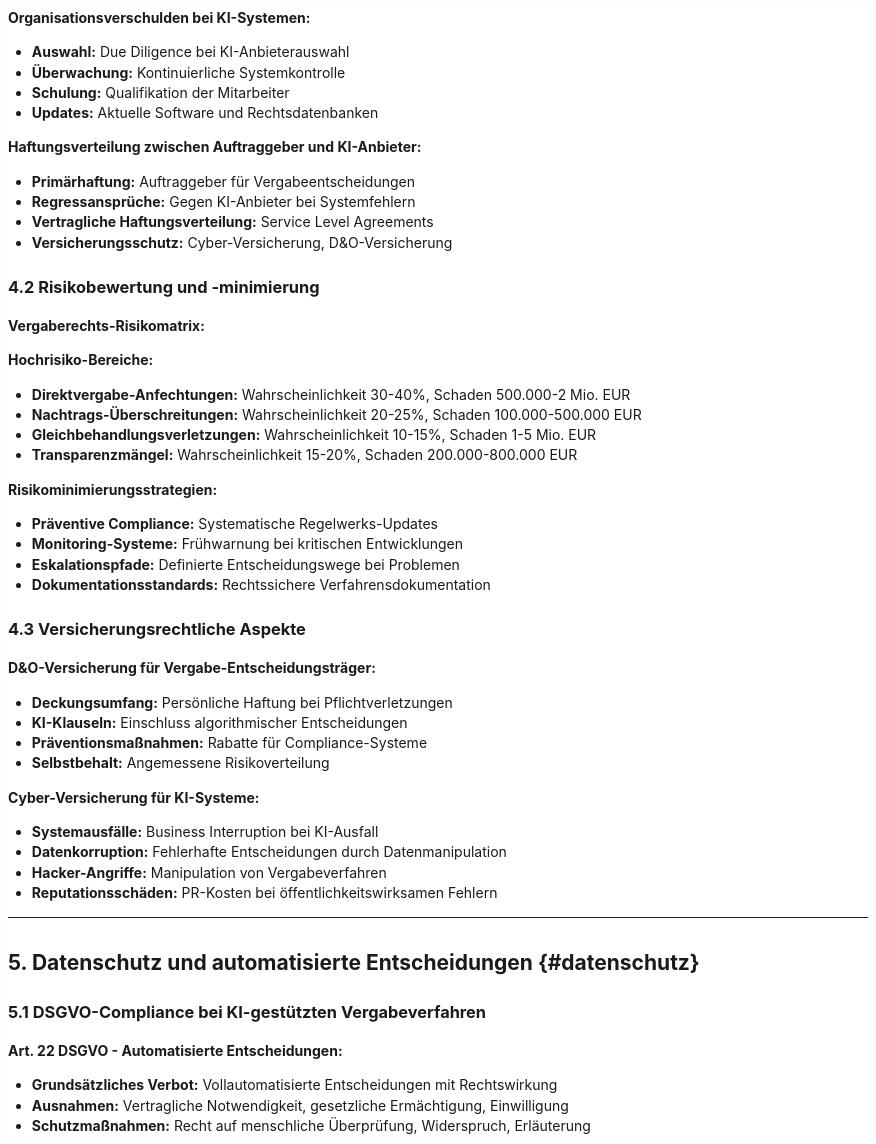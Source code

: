 **Organisationsverschulden bei KI-Systemen:**
- **Auswahl:** Due Diligence bei KI-Anbieterauswahl
- **Überwachung:** Kontinuierliche Systemkontrolle
- **Schulung:** Qualifikation der Mitarbeiter
- **Updates:** Aktuelle Software und Rechtsdatenbanken

**Haftungsverteilung zwischen Auftraggeber und KI-Anbieter:**
- **Primärhaftung:** Auftraggeber für Vergabeentscheidungen
- **Regressansprüche:** Gegen KI-Anbieter bei Systemfehlern
- **Vertragliche Haftungsverteilung:** Service Level Agreements
- **Versicherungsschutz:** Cyber-Versicherung, D&O-Versicherung

### 4.2 Risikobewertung und -minimierung

**Vergaberechts-Risikomatrix:**

**Hochrisiko-Bereiche:**
- **Direktvergabe-Anfechtungen:** Wahrscheinlichkeit 30-40%, Schaden 500.000-2 Mio. EUR
- **Nachtrags-Überschreitungen:** Wahrscheinlichkeit 20-25%, Schaden 100.000-500.000 EUR
- **Gleichbehandlungsverletzungen:** Wahrscheinlichkeit 10-15%, Schaden 1-5 Mio. EUR
- **Transparenzmängel:** Wahrscheinlichkeit 15-20%, Schaden 200.000-800.000 EUR

**Risikominimierungsstrategien:**
- **Präventive Compliance:** Systematische Regelwerks-Updates
- **Monitoring-Systeme:** Frühwarnung bei kritischen Entwicklungen
- **Eskalationspfade:** Definierte Entscheidungswege bei Problemen
- **Dokumentationsstandards:** Rechtssichere Verfahrensdokumentation

### 4.3 Versicherungsrechtliche Aspekte

**D&O-Versicherung für Vergabe-Entscheidungsträger:**
- **Deckungsumfang:** Persönliche Haftung bei Pflichtverletzungen
- **KI-Klauseln:** Einschluss algorithmischer Entscheidungen
- **Präventionsmaßnahmen:** Rabatte für Compliance-Systeme
- **Selbstbehalt:** Angemessene Risikoverteilung

**Cyber-Versicherung für KI-Systeme:**
- **Systemausfälle:** Business Interruption bei KI-Ausfall
- **Datenkorruption:** Fehlerhafte Entscheidungen durch Datenmanipulation
- **Hacker-Angriffe:** Manipulation von Vergabeverfahren
- **Reputationsschäden:** PR-Kosten bei öffentlichkeitswirksamen Fehlern

---

## 5. Datenschutz und automatisierte Entscheidungen {#datenschutz}

### 5.1 DSGVO-Compliance bei KI-gestützten Vergabeverfahren

**Art. 22 DSGVO - Automatisierte Entscheidungen:**
- **Grundsätzliches Verbot:** Vollautomatisierte Entscheidungen mit Rechtswirkung
- **Ausnahmen:** Vertragliche Notwendigkeit, gesetzliche Ermächtigung, Einwilligung
- **Schutzmaßnahmen:** Recht auf menschliche Überprüfung, Widerspruch, Erläuterung
